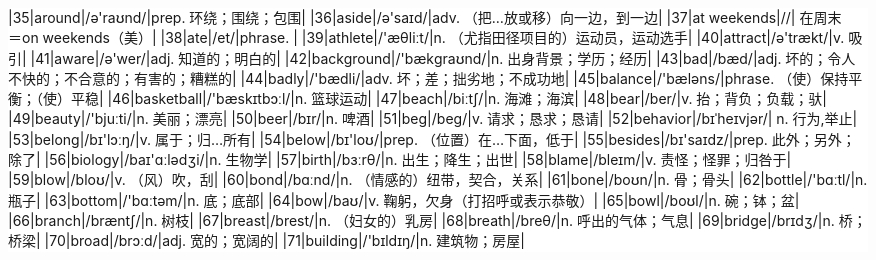 |35|around|/ə'raʊnd/|prep. 环绕；围绕；包围|
|36|aside|/ə'saɪd/|adv. （把…放或移）向一边，到一边|
|37|at weekends|//| 在周末<br>＝on weekends（美）|
|38|ate|/et/|phrase. |
|39|athlete|/'æθliːt/|n. （尤指田径项目的）运动员，运动选手|
|40|attract|/ə'trækt/|v. 吸引|
|41|aware|/ə'wer/|adj. 知道的；明白的|
|42|background|/'bækɡraʊnd/|n. 出身背景；学历；经历|
|43|bad|/bæd/|adj. 坏的；令人不快的；不合意的；有害的；糟糕的|
|44|badly|/'bædli/|adv. 坏；差；拙劣地；不成功地|
|45|balance|/'bæləns/|phrase. （使）保持平衡；（使）平稳|
|46|basketball|/'bæskɪtbɔːl/|n. 篮球运动|
|47|beach|/biːtʃ/|n. 海滩；海滨|
|48|bear|/ber/|v. 抬；背负；负载；驮|
|49|beauty|/'bjuːti/|n. 美丽；漂亮|
|50|beer|/bɪr/|n. 啤酒|
|51|beg|/beɡ/|v. 请求；恳求；恳请|
|52|behavior|/bɪˈheɪvjər/| n. 行为,举止|
|53|belong|/bɪ'lɔːŋ/|v. 属于；归…所有|
|54|below|/bɪ'loʊ/|prep. （位置）在…下面，低于|
|55|besides|/bɪ'saɪdz/|prep. 此外；另外；除了|
|56|biology|/baɪ'ɑːlədʒi/|n. 生物学|
|57|birth|/bɜːrθ/|n. 出生；降生；出世|
|58|blame|/bleɪm/|v. 责怪；怪罪；归咎于|
|59|blow|/bloʊ/|v. （风）吹，刮|
|60|bond|/bɑːnd/|n. （情感的）纽带，契合，关系|
|61|bone|/boʊn/|n. 骨；骨头|
|62|bottle|/'bɑːtl/|n. 瓶子|
|63|bottom|/'bɑːtəm/|n. 底；底部|
|64|bow|/baʊ/|v. 鞠躬，欠身（打招呼或表示恭敬）|
|65|bowl|/boʊl/|n. 碗；钵；盆|
|66|branch|/bræntʃ/|n. 树枝|
|67|breast|/brest/|n. （妇女的）乳房|
|68|breath|/breθ/|n. 呼出的气体；气息|
|69|bridge|/brɪdʒ/|n. 桥；桥梁|
|70|broad|/brɔːd/|adj. 宽的；宽阔的|
|71|building|/'bɪldɪŋ/|n. 建筑物；房屋|